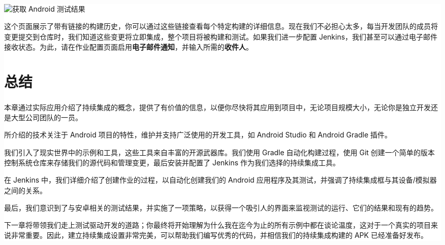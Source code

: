 ![获取 Android 测试结果](img/00020.jpeg)

这个页面展示了带有链接的构建历史，你可以通过这些链接查看每个特定构建的详细信息。现在我们不必担心太多，每当开发团队的成员将变更提交到仓库时，我们知道这些变更将立即集成，整个项目将被构建和测试。如果我们进一步配置 Jenkins，我们甚至可以通过电子邮件接收状态。为此，请在作业配置页面启用**电子邮件通知**，并输入所需的**收件人**。

# 总结

本章通过实际应用介绍了持续集成的概念，提供了有价值的信息，以便你尽快将其应用到项目中，无论项目规模大小，无论你是独立开发还是大型公司团队的一员。

所介绍的技术关注于 Android 项目的特性，维护并支持广泛使用的开发工具，如 Android Studio 和 Android Gradle 插件。

我们引入了现实世界中的示例和工具，这些工具来自丰富的开源武器库。我们使用 Gradle 自动化构建过程，使用 Git 创建一个简单的版本控制系统仓库来存储我们的源代码和管理变更，最后安装并配置了 Jenkins 作为我们选择的持续集成工具。

在 Jenkins 中，我们详细介绍了创建作业的过程，以自动化创建我们的 Android 应用程序及其测试，并强调了持续集成框与其设备/模拟器之间的关系。

最后，我们意识到了与安卓相关的测试结果，并实施了一项策略，以获得一个吸引人的界面来监视测试的运行、它们的结果和现有的趋势。

下一章将带领我们走上测试驱动开发的道路；你最终将开始理解为什么我在迄今为止的所有示例中都在谈论温度，这对于一个真实的项目来说非常重要。因此，建立持续集成设置非常完美，可以帮助我们编写优秀的代码，并相信我们的持续集成构建的 APK 已经准备好发布。
